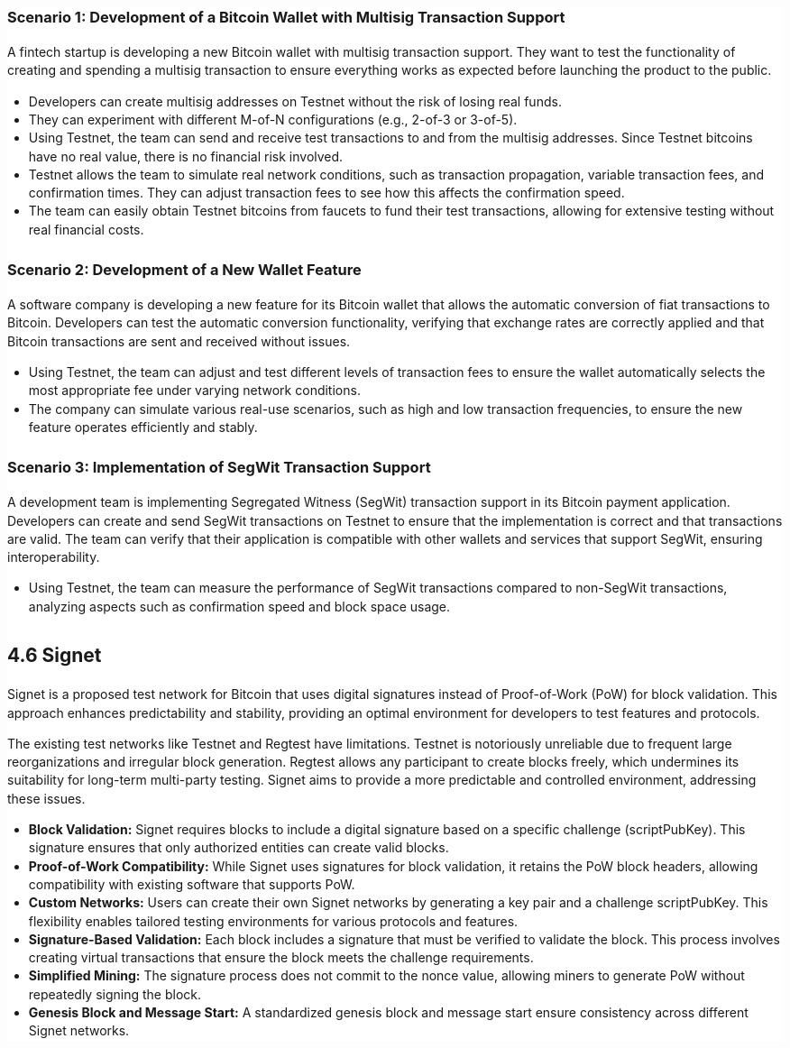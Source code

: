 ### Scenario 1: Development of a Bitcoin Wallet with Multisig Transaction Support
A fintech startup is developing a new Bitcoin wallet with multisig transaction support. They want to test the functionality of creating and spending a multisig transaction to ensure everything works as expected before launching the product to the public.

- Developers can create multisig addresses on Testnet without the risk of losing real funds.
- They can experiment with different M-of-N configurations (e.g., 2-of-3 or 3-of-5).
- Using Testnet, the team can send and receive test transactions to and from the multisig addresses. Since Testnet bitcoins have no real value, there is no financial risk involved.
- Testnet allows the team to simulate real network conditions, such as transaction propagation, variable transaction fees, and confirmation times. They can adjust transaction fees to see how this affects the confirmation speed.
- The team can easily obtain Testnet bitcoins from faucets to fund their test transactions, allowing for extensive testing without real financial costs.

### Scenario 2: Development of a New Wallet Feature
A software company is developing a new feature for its Bitcoin wallet that allows the automatic conversion of fiat transactions to Bitcoin. Developers can test the automatic conversion functionality, verifying that exchange rates are correctly applied and that Bitcoin transactions are sent and received without issues.

- Using Testnet, the team can adjust and test different levels of transaction fees to ensure the wallet automatically selects the most appropriate fee under varying network conditions.
- The company can simulate various real-use scenarios, such as high and low transaction frequencies, to ensure the new feature operates efficiently and stably.

### Scenario 3: Implementation of SegWit Transaction Support
A development team is implementing Segregated Witness (SegWit) transaction support in its Bitcoin payment application. Developers can create and send SegWit transactions on Testnet to ensure that the implementation is correct and that transactions are valid. The team can verify that their application is compatible with other wallets and services that support SegWit, ensuring interoperability.

- Using Testnet, the team can measure the performance of SegWit transactions compared to non-SegWit transactions, analyzing aspects such as confirmation speed and block space usage.

## 4.6 Signet

Signet is a proposed test network for Bitcoin that uses digital signatures instead of Proof-of-Work (PoW) for block validation. This approach enhances predictability and stability, providing an optimal environment for developers to test features and protocols.

The existing test networks like Testnet and Regtest have limitations. Testnet is notoriously unreliable due to frequent large reorganizations and irregular block generation. Regtest allows any participant to create blocks freely, which undermines its suitability for long-term multi-party testing. Signet aims to provide a more predictable and controlled environment, addressing these issues.

- **Block Validation:** Signet requires blocks to include a digital signature based on a specific challenge (scriptPubKey). This signature ensures that only authorized entities can create valid blocks.
- **Proof-of-Work Compatibility:** While Signet uses signatures for block validation, it retains the PoW block headers, allowing compatibility with existing software that supports PoW.
- **Custom Networks:** Users can create their own Signet networks by generating a key pair and a challenge scriptPubKey. This flexibility enables tailored testing environments for various protocols and features.
- **Signature-Based Validation:** Each block includes a signature that must be verified to validate the block. This process involves creating virtual transactions that ensure the block meets the challenge requirements.
- **Simplified Mining:** The signature process does not commit to the nonce value, allowing miners to generate PoW without repeatedly signing the block.
- **Genesis Block and Message Start:** A standardized genesis block and message start ensure consistency across different Signet networks.